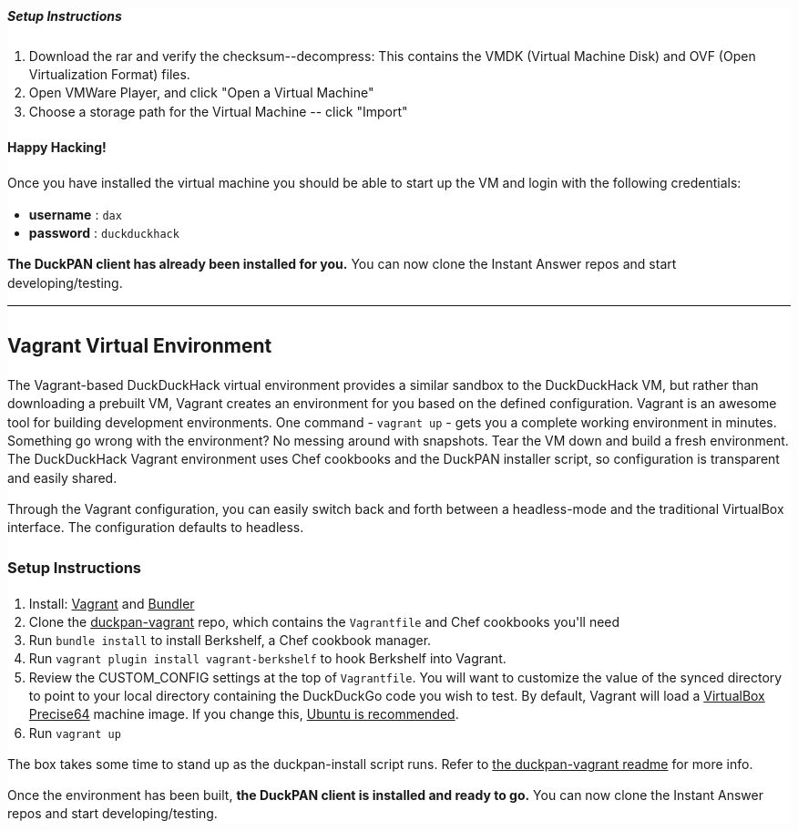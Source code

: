 
##### Setup Instructions

1. Download the rar and verify the checksum--decompress: This contains the VMDK (Virtual Machine Disk) and OVF (Open Virtualization Format) files.
2. Open VMWare Player, and click "Open a Virtual Machine"
3. Choose a storage path for the Virtual Machine -- click "Import"


#### Happy Hacking!

Once you have installed the virtual machine you should be able to start up the VM and login with the following credentials:
- **username** : `dax`
- **password** : `duckduckhack`

**The DuckPAN client has already been installed for you.** You can now clone the Instant Answer repos and start developing/testing.

------


## Vagrant Virtual Environment

The Vagrant-based DuckDuckHack virtual environment provides a similar sandbox to the DuckDuckHack VM, but rather than downloading a prebuilt VM, Vagrant creates an environment for you based on the defined configuration.  Vagrant is an awesome tool for building development environments.  One command - `vagrant up` - gets you a complete working environment in minutes.  Something go wrong with the environment?  No messing around with snapshots.  Tear the VM down and build a fresh environment.  The DuckDuckHack Vagrant environment uses Chef cookbooks and the DuckPAN installer script, so configuration is transparent and easily shared.

Through the Vagrant configuration, you can easily switch back and forth between a headless-mode and the traditional VirtualBox interface.  The configuration defaults to headless.


### Setup Instructions

1. Install: [Vagrant](http://docs.vagrantup.com/v2/installation/index.html) and [Bundler](http://bundler.io/#getting-started)
2. Clone the [duckpan-vagrant](https://github.com/shedd/duckpan-vagrant) repo, which contains the `Vagrantfile` and Chef cookbooks you'll need
3. Run `bundle install` to install Berkshelf, a Chef cookbook manager.
4. Run `vagrant plugin install vagrant-berkshelf` to hook Berkshelf into Vagrant.
5. Review the CUSTOM_CONFIG settings at the top of `Vagrantfile`.  You will want to customize the value of the synced directory to point to your local directory containing the DuckDuckGo code you wish to test.  By default, Vagrant will load a [VirtualBox Precise64](http://files.vagrantup.com/precise64.box) machine image.  If you change this, [Ubuntu is recommended](https://github.com/duckduckgo/p5-app-duckpan#disclaimer).
6. Run `vagrant up`

The box takes some time to stand up as the duckpan-install script runs.  Refer to [the duckpan-vagrant readme](https://github.com/shedd/duckpan-vagrant#installation) for more info.

Once the environment has been built, **the DuckPAN client is installed and ready to go.** You can now clone the Instant Answer repos and start developing/testing.
